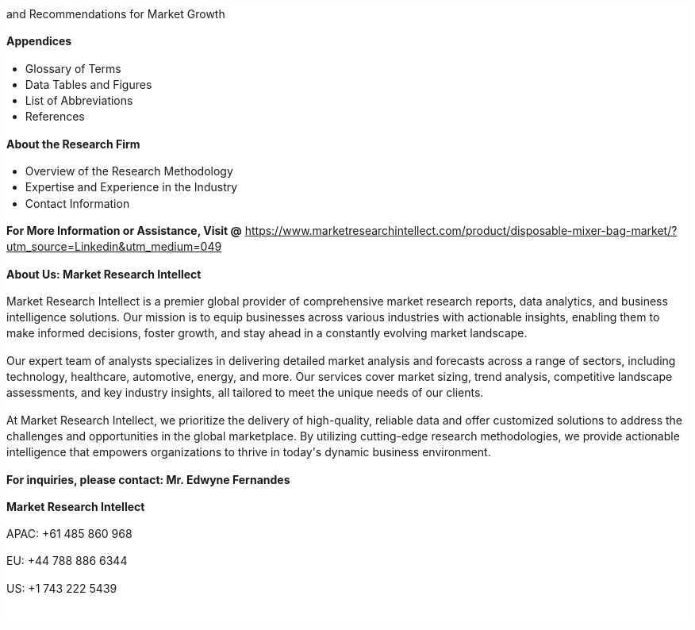 and Recommendations for Market Growth</li></ul><p><strong>Appendices</strong></p><ul><li>Glossary of Terms</li><li>Data Tables and Figures</li><li>List of Abbreviations</li><li>References</li></ul><p><strong>About the Research Firm</strong></p><ul><li>Overview of the Research Methodology</li><li>Expertise and Experience in the Industry</li><li>Contact Information</li></ul></div><div class="article-main__content" data-test-id="publishing-text-block"><p><span class="font-[700]"><strong>For More Information or Assistance, Visit @</strong>&nbsp;<a href="https://www.marketresearchintellect.com/product/disposable-mixer-bag-market/?utm_source=Linkedin&utm_medium=049">https://www.marketresearchintellect.com/product/disposable-mixer-bag-market/?utm_source=Linkedin&utm_medium=049</a></span></p><p><strong>About Us: Market Research Intellect</strong></p><p>Market Research Intellect is a premier global provider of comprehensive market research reports, data analytics, and business intelligence solutions. Our mission is to equip businesses across various industries with actionable insights, enabling them to make informed decisions, foster growth, and stay ahead in a constantly evolving market landscape.</p><p>Our expert team of analysts specializes in delivering detailed market analysis and forecasts across a range of sectors, including technology, healthcare, automotive, energy, and more. Our services cover market sizing, trend analysis, competitive landscape assessments, and key industry insights, all tailored to meet the unique needs of our clients.</p><p>At Market Research Intellect, we prioritize the delivery of high-quality, reliable data and offer customized solutions to address the challenges and opportunities in the global marketplace. By utilizing cutting-edge research methodologies, we provide actionable intelligence that empowers organizations to thrive in today's dynamic business environment.</p><p><strong>For inquiries, please contact: Mr. Edwyne Fernandes</strong></p><p><strong>Market Research Intellect</strong></p><p>APAC: +61 485 860 968</p><p>EU: +44 788 886 6344</p><p>US: +1 743 222 5439</p></div><div class="article-main__content" data-test-id="publishing-text-block">&nbsp;</div>
